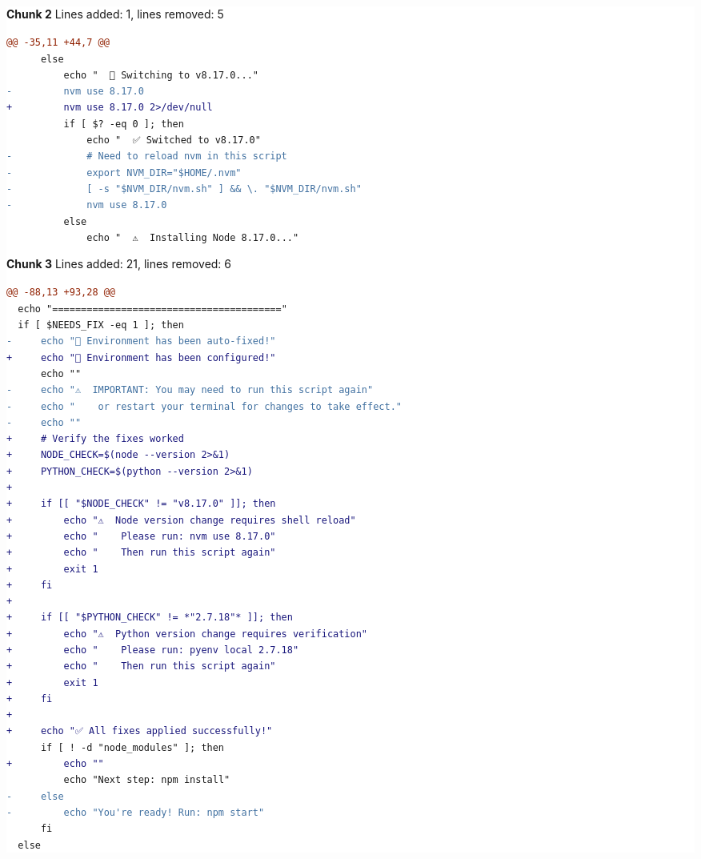 **Chunk 2**
Lines added: 1, lines removed: 5

```diff
@@ -35,11 +44,7 @@
      else
          echo "  🔧 Switching to v8.17.0..."
-         nvm use 8.17.0
+         nvm use 8.17.0 2>/dev/null
          if [ $? -eq 0 ]; then
              echo "  ✅ Switched to v8.17.0"
-             # Need to reload nvm in this script
-             export NVM_DIR="$HOME/.nvm"
-             [ -s "$NVM_DIR/nvm.sh" ] && \. "$NVM_DIR/nvm.sh"
-             nvm use 8.17.0
          else
              echo "  ⚠️  Installing Node 8.17.0..."
```

**Chunk 3**
Lines added: 21, lines removed: 6

```diff
@@ -88,13 +93,28 @@
  echo "========================================"
  if [ $NEEDS_FIX -eq 1 ]; then
-     echo "🔧 Environment has been auto-fixed!"
+     echo "🔧 Environment has been configured!"
      echo ""
-     echo "⚠️  IMPORTANT: You may need to run this script again"
-     echo "    or restart your terminal for changes to take effect."
-     echo ""
+     # Verify the fixes worked
+     NODE_CHECK=$(node --version 2>&1)
+     PYTHON_CHECK=$(python --version 2>&1)
+     
+     if [[ "$NODE_CHECK" != "v8.17.0" ]]; then
+         echo "⚠️  Node version change requires shell reload"
+         echo "    Please run: nvm use 8.17.0"
+         echo "    Then run this script again"
+         exit 1
+     fi
+     
+     if [[ "$PYTHON_CHECK" != *"2.7.18"* ]]; then
+         echo "⚠️  Python version change requires verification"
+         echo "    Please run: pyenv local 2.7.18"
+         echo "    Then run this script again"
+         exit 1
+     fi
+     
+     echo "✅ All fixes applied successfully!"
      if [ ! -d "node_modules" ]; then
+         echo ""
          echo "Next step: npm install"
-     else
-         echo "You're ready! Run: npm start"
      fi
  else
```
